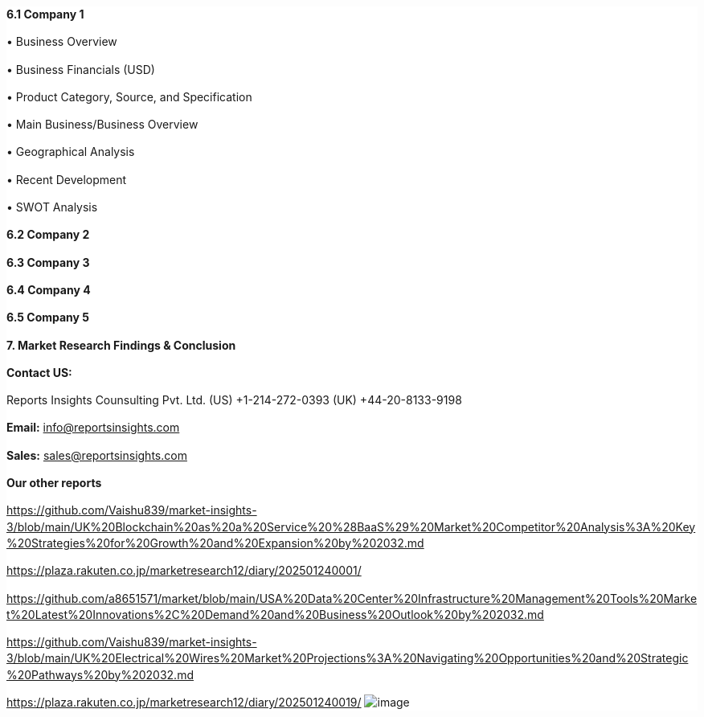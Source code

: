 <strong>6.1 Company 1</strong>

• Business Overview

• Business Financials (USD)

• Product Category, Source, and Specification

• Main Business/Business Overview

• Geographical Analysis

• Recent Development

• SWOT Analysis

<strong>6.2 Company 2</strong>

<strong>6.3 Company 3</strong>

<strong>6.4 Company 4</strong>

<strong>6.5 Company 5</strong>

<strong>7. Market Research Findings &amp; Conclusion</strong>

<strong>Contact US:</strong>

Reports Insights Counsulting Pvt. Ltd.
(US) +1-214-272-0393
(UK) +44-20-8133-9198
<p class=""""><b>Email:</b> <a href=mailto:info@reportsinsights.com>info@reportsinsights.com</a></p>
<p class=""""><b>Sales:</b> <a href=mailto:sales@reportsinsights.com>sales@reportsinsights.com</a></p>

<strong>Our other reports</strong>

<a href=https://github.com/Vaishu839/market-insights-3/blob/main/UK%20Blockchain%20as%20a%20Service%20%28BaaS%29%20Market%20Competitor%20Analysis%3A%20Key%20Strategies%20for%20Growth%20and%20Expansion%20by%202032.md>https://github.com/Vaishu839/market-insights-3/blob/main/UK%20Blockchain%20as%20a%20Service%20%28BaaS%29%20Market%20Competitor%20Analysis%3A%20Key%20Strategies%20for%20Growth%20and%20Expansion%20by%202032.md</a>

<a href=https://plaza.rakuten.co.jp/marketresearch12/diary/202501240001/>https://plaza.rakuten.co.jp/marketresearch12/diary/202501240001/</a>

<a href=https://github.com/a8651571/market/blob/main/USA%20Data%20Center%20Infrastructure%20Management%20Tools%20Market%20Latest%20Innovations%2C%20Demand%20and%20Business%20Outlook%20by%202032.md>https://github.com/a8651571/market/blob/main/USA%20Data%20Center%20Infrastructure%20Management%20Tools%20Market%20Latest%20Innovations%2C%20Demand%20and%20Business%20Outlook%20by%202032.md</a>

<a href=https://github.com/Vaishu839/market-insights-3/blob/main/UK%20Electrical%20Wires%20Market%20Projections%3A%20Navigating%20Opportunities%20and%20Strategic%20Pathways%20by%202032.md>https://github.com/Vaishu839/market-insights-3/blob/main/UK%20Electrical%20Wires%20Market%20Projections%3A%20Navigating%20Opportunities%20and%20Strategic%20Pathways%20by%202032.md</a>

<a href=https://plaza.rakuten.co.jp/marketresearch12/diary/202501240019/>https://plaza.rakuten.co.jp/marketresearch12/diary/202501240019/</a>
![image](https://github.com/user-attachments/assets/c1a9b7bc-eca4-4d7a-a891-5ba49ac6f51c)

